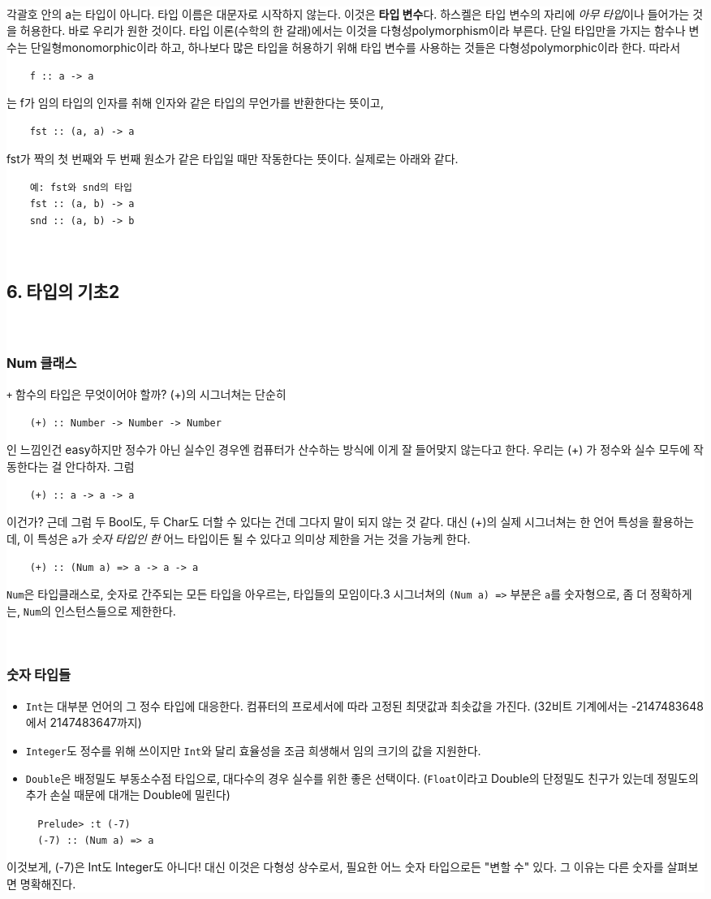 각괄호 안의 a는 타입이 아니다. 타입 이름은 대문자로 시작하지 않는다. 이것은 **타입 변수**다. 하스켈은 타입 변수의 자리에 *아무 타입*이나 들어가는 것을 허용한다. 바로 우리가 원한 것이다. 타입 이론(수학의 한 갈래)에서는 이것을 다형성polymorphism이라 부른다. 단일 타입만을 가지는 함수나 변수는 단일형monomorphic이라 하고, 하나보다 많은 타입을 허용하기 위해 타입 변수를 사용하는 것들은 다형성polymorphic이라 한다.
따라서 

        f :: a -> a

는 f가 임의 타입의 인자를 취해 인자와 같은 타입의 무언가를 반환한다는 뜻이고, 

        fst :: (a, a) -> a

fst가 짝의 첫 번째와 두 번째 원소가 같은 타입일 때만 작동한다는 뜻이다. 실제로는 아래와 같다. 

        예: fst와 snd의 타입
        fst :: (a, b) -> a
        snd :: (a, b) -> b

<br />

## 6. 타입의 기초2

<br />

### Num 클래스 

`+` 함수의 타입은 무엇이어야 할까? (+)의 시그너쳐는 단순히

        (+) :: Number -> Number -> Number

인 느낌인건 easy하지만 정수가 아닌 실수인 경우엔 컴퓨터가 산수하는 방식에 이게 잘 들어맞지 않는다고 한다. 우리는 (+) 가 정수와 실수 모두에 작동한다는 걸 안다하자. 그럼

        (+) :: a -> a -> a

이건가? 근데 그럼 두 Bool도, 두 Char도 더할 수 있다는 건데 그다지 말이 되지 않는 것 같다. 대신 (+)의 실제 시그너쳐는 한 언어 특성을 활용하는데, 이 특성은 `a`가 *숫자 타입인 한* 어느 타입이든 될 수 있다고 의미상 제한을 거는 것을 가능케 한다.

        (+) :: (Num a) => a -> a -> a

`Num`은 타입클래스로, 숫자로 간주되는 모든 타입을 아우르는, 타입들의 모임이다.3 시그너쳐의 `(Num a) =>` 부분은 `a`를 숫자형으로, 좀 더 정확하게는, `Num`의 인스턴스들으로 제한한다.

<br />

### 숫자 타입들 


- `Int`는 대부분 언어의 그 정수 타입에 대응한다. 컴퓨터의 프로세서에 따라 고정된 최댓값과 최솟값을 가진다. (32비트 기계에서는 -2147483648에서 2147483647까지)
- `Integer`도 정수를 위해 쓰이지만 `Int`와 달리 효율성을 조금 희생해서 임의 크기의 값을 지원한다.
- `Double`은 배정밀도 부동소수점 타입으로, 대다수의 경우 실수를 위한 좋은 선택이다. (`Float`이라고 Double의 단정밀도 친구가 있는데 정밀도의 추가 손실 때문에 대개는 Double에 밀린다)


        Prelude> :t (-7)
        (-7) :: (Num a) => a

이것보게, (-7)은 Int도 Integer도 아니다! 대신 이것은 다형성 상수로서, 필요한 어느 숫자 타입으로든 "변할 수" 있다. 그 이유는 다른 숫자를 살펴보면 명확해진다.
